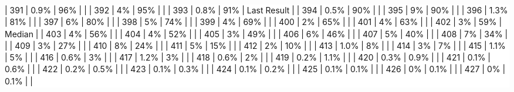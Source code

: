 | 391 | 0.9% | 96% |  |
| 392 | 4% | 95% |  |
| 393 | 0.8% | 91% | Last Result |
| 394 | 0.5% | 90% |  |
| 395 | 9% | 90% |  |
| 396 | 1.3% | 81% |  |
| 397 | 6% | 80% |  |
| 398 | 5% | 74% |  |
| 399 | 4% | 69% |  |
| 400 | 2% | 65% |  |
| 401 | 4% | 63% |  |
| 402 | 3% | 59% | Median |
| 403 | 4% | 56% |  |
| 404 | 4% | 52% |  |
| 405 | 3% | 49% |  |
| 406 | 6% | 46% |  |
| 407 | 5% | 40% |  |
| 408 | 7% | 34% |  |
| 409 | 3% | 27% |  |
| 410 | 8% | 24% |  |
| 411 | 5% | 15% |  |
| 412 | 2% | 10% |  |
| 413 | 1.0% | 8% |  |
| 414 | 3% | 7% |  |
| 415 | 1.1% | 5% |  |
| 416 | 0.6% | 3% |  |
| 417 | 1.2% | 3% |  |
| 418 | 0.6% | 2% |  |
| 419 | 0.2% | 1.1% |  |
| 420 | 0.3% | 0.9% |  |
| 421 | 0.1% | 0.6% |  |
| 422 | 0.2% | 0.5% |  |
| 423 | 0.1% | 0.3% |  |
| 424 | 0.1% | 0.2% |  |
| 425 | 0.1% | 0.1% |  |
| 426 | 0% | 0.1% |  |
| 427 | 0% | 0.1% |  |